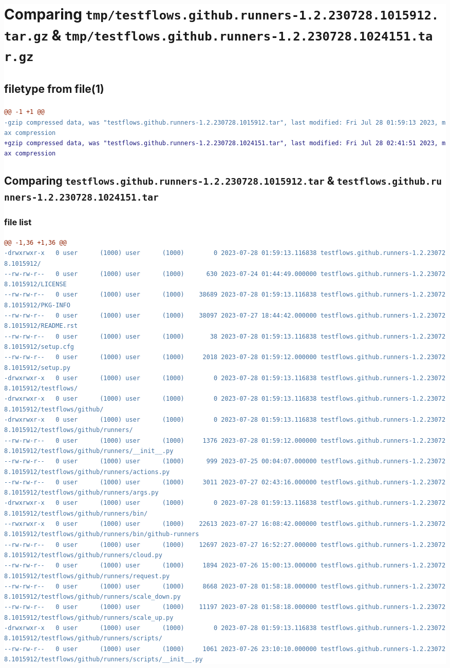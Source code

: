# Comparing `tmp/testflows.github.runners-1.2.230728.1015912.tar.gz` & `tmp/testflows.github.runners-1.2.230728.1024151.tar.gz`

## filetype from file(1)

```diff
@@ -1 +1 @@
-gzip compressed data, was "testflows.github.runners-1.2.230728.1015912.tar", last modified: Fri Jul 28 01:59:13 2023, max compression
+gzip compressed data, was "testflows.github.runners-1.2.230728.1024151.tar", last modified: Fri Jul 28 02:41:51 2023, max compression
```

## Comparing `testflows.github.runners-1.2.230728.1015912.tar` & `testflows.github.runners-1.2.230728.1024151.tar`

### file list

```diff
@@ -1,36 +1,36 @@
-drwxrwxr-x   0 user      (1000) user      (1000)        0 2023-07-28 01:59:13.116838 testflows.github.runners-1.2.230728.1015912/
--rw-rw-r--   0 user      (1000) user      (1000)      630 2023-07-24 01:44:49.000000 testflows.github.runners-1.2.230728.1015912/LICENSE
--rw-rw-r--   0 user      (1000) user      (1000)    38689 2023-07-28 01:59:13.116838 testflows.github.runners-1.2.230728.1015912/PKG-INFO
--rw-rw-r--   0 user      (1000) user      (1000)    38097 2023-07-27 18:44:42.000000 testflows.github.runners-1.2.230728.1015912/README.rst
--rw-rw-r--   0 user      (1000) user      (1000)       38 2023-07-28 01:59:13.116838 testflows.github.runners-1.2.230728.1015912/setup.cfg
--rw-rw-r--   0 user      (1000) user      (1000)     2018 2023-07-28 01:59:12.000000 testflows.github.runners-1.2.230728.1015912/setup.py
-drwxrwxr-x   0 user      (1000) user      (1000)        0 2023-07-28 01:59:13.116838 testflows.github.runners-1.2.230728.1015912/testflows/
-drwxrwxr-x   0 user      (1000) user      (1000)        0 2023-07-28 01:59:13.116838 testflows.github.runners-1.2.230728.1015912/testflows/github/
-drwxrwxr-x   0 user      (1000) user      (1000)        0 2023-07-28 01:59:13.116838 testflows.github.runners-1.2.230728.1015912/testflows/github/runners/
--rw-rw-r--   0 user      (1000) user      (1000)     1376 2023-07-28 01:59:12.000000 testflows.github.runners-1.2.230728.1015912/testflows/github/runners/__init__.py
--rw-rw-r--   0 user      (1000) user      (1000)      999 2023-07-25 00:04:07.000000 testflows.github.runners-1.2.230728.1015912/testflows/github/runners/actions.py
--rw-rw-r--   0 user      (1000) user      (1000)     3011 2023-07-27 02:43:16.000000 testflows.github.runners-1.2.230728.1015912/testflows/github/runners/args.py
-drwxrwxr-x   0 user      (1000) user      (1000)        0 2023-07-28 01:59:13.116838 testflows.github.runners-1.2.230728.1015912/testflows/github/runners/bin/
--rwxrwxr-x   0 user      (1000) user      (1000)    22613 2023-07-27 16:08:42.000000 testflows.github.runners-1.2.230728.1015912/testflows/github/runners/bin/github-runners
--rw-rw-r--   0 user      (1000) user      (1000)    12697 2023-07-27 16:52:27.000000 testflows.github.runners-1.2.230728.1015912/testflows/github/runners/cloud.py
--rw-rw-r--   0 user      (1000) user      (1000)     1894 2023-07-26 15:00:13.000000 testflows.github.runners-1.2.230728.1015912/testflows/github/runners/request.py
--rw-rw-r--   0 user      (1000) user      (1000)     8668 2023-07-28 01:58:18.000000 testflows.github.runners-1.2.230728.1015912/testflows/github/runners/scale_down.py
--rw-rw-r--   0 user      (1000) user      (1000)    11197 2023-07-28 01:58:18.000000 testflows.github.runners-1.2.230728.1015912/testflows/github/runners/scale_up.py
-drwxrwxr-x   0 user      (1000) user      (1000)        0 2023-07-28 01:59:13.116838 testflows.github.runners-1.2.230728.1015912/testflows/github/runners/scripts/
--rw-rw-r--   0 user      (1000) user      (1000)     1061 2023-07-26 23:10:10.000000 testflows.github.runners-1.2.230728.1015912/testflows/github/runners/scripts/__init__.py
```